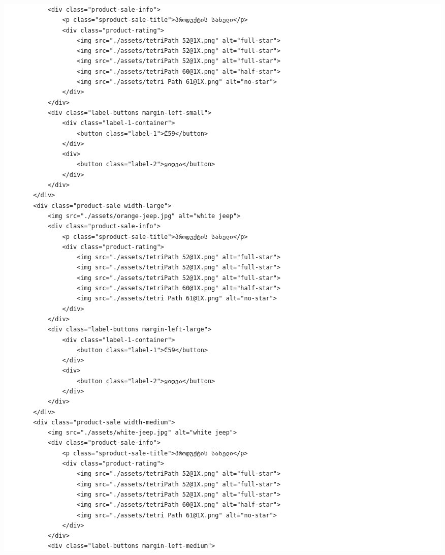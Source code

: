                 <div class="product-sale-info">
                    <p class="sproduct-sale-title">პროდუქტის სახელი</p>
                    <div class="product-rating">
                        <img src="./assets/tetriPath 52@1X.png" alt="full-star">
                        <img src="./assets/tetriPath 52@1X.png" alt="full-star">
                        <img src="./assets/tetriPath 52@1X.png" alt="full-star">
                        <img src="./assets/tetriPath 60@1X.png" alt="half-star">
                        <img src="./assets/tetri Path 61@1X.png" alt="no-star">
                    </div>
                </div>
                <div class="label-buttons margin-left-small">
                    <div class="label-1-container">
                        <button class="label-1">₾59</button>
                    </div>
                    <div>
                        <button class="label-2">ყიდვა</button>
                    </div>
                </div>
            </div>
            <div class="product-sale width-large">
                <img src="./assets/orange-jeep.jpg" alt="white jeep">
                <div class="product-sale-info">
                    <p class="sproduct-sale-title">პროდუქტის სახელი</p>
                    <div class="product-rating">
                        <img src="./assets/tetriPath 52@1X.png" alt="full-star">
                        <img src="./assets/tetriPath 52@1X.png" alt="full-star">
                        <img src="./assets/tetriPath 52@1X.png" alt="full-star">
                        <img src="./assets/tetriPath 60@1X.png" alt="half-star">
                        <img src="./assets/tetri Path 61@1X.png" alt="no-star">
                    </div>
                </div>
                <div class="label-buttons margin-left-large">
                    <div class="label-1-container">
                        <button class="label-1">₾59</button>
                    </div>
                    <div>
                        <button class="label-2">ყიდვა</button>
                    </div>
                </div>
            </div>
            <div class="product-sale width-medium">
                <img src="./assets/white-jeep.jpg" alt="white jeep">
                <div class="product-sale-info">
                    <p class="sproduct-sale-title">პროდუქტის სახელი</p>
                    <div class="product-rating">
                        <img src="./assets/tetriPath 52@1X.png" alt="full-star">
                        <img src="./assets/tetriPath 52@1X.png" alt="full-star">
                        <img src="./assets/tetriPath 52@1X.png" alt="full-star">
                        <img src="./assets/tetriPath 60@1X.png" alt="half-star">
                        <img src="./assets/tetri Path 61@1X.png" alt="no-star">
                    </div>
                </div>
                <div class="label-buttons margin-left-medium">